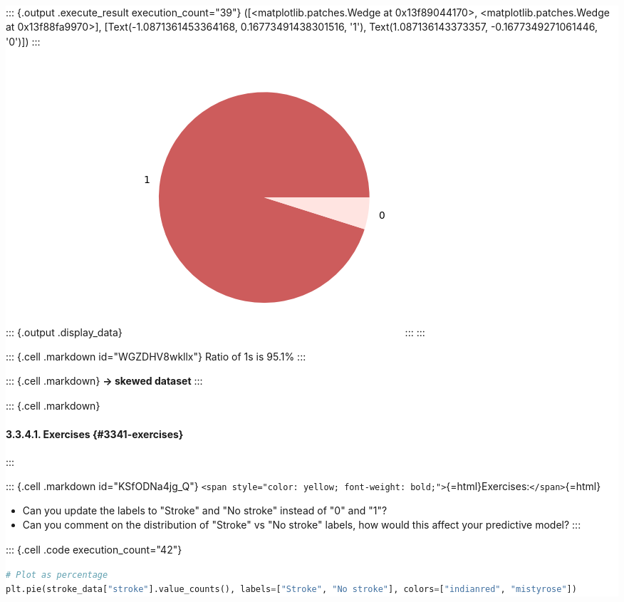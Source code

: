 ::: {.output .execute_result execution_count="39"}
    ([<matplotlib.patches.Wedge at 0x13f89044170>,
      <matplotlib.patches.Wedge at 0x13f88fa9970>],
     [Text(-1.0871361453364168, 0.16773491438301516, '1'),
      Text(1.087136143373357, -0.1677349271061446, '0')])
:::

::: {.output .display_data}
![](vertopal_5c25aca6aec1471182e48a2a120ea67c/1fbdc12681cd86894442b0902bcb1d533b39ccea.png)
:::
:::

::: {.cell .markdown id="WGZDHV8wkllx"}
Ratio of 1s is 95.1%
:::

::: {.cell .markdown}
**-\> skewed dataset**
:::

::: {.cell .markdown}
#### 3.3.4.1. Exercises {#3341-exercises}
:::

::: {.cell .markdown id="KSfODNa4jg_Q"}
`<span style="color: yellow; font-weight: bold;">`{=html}Exercises:`</span>`{=html}

-   Can you update the labels to \"Stroke\" and \"No stroke\" instead of
    \"0\" and \"1\"?
-   Can you comment on the distribution of \"Stroke\" vs \"No stroke\"
    labels, how would this affect your predictive model?
:::

::: {.cell .code execution_count="42"}
``` python
# Plot as percentage
plt.pie(stroke_data["stroke"].value_counts(), labels=["Stroke", "No stroke"], colors=["indianred", "mistyrose"])
```
